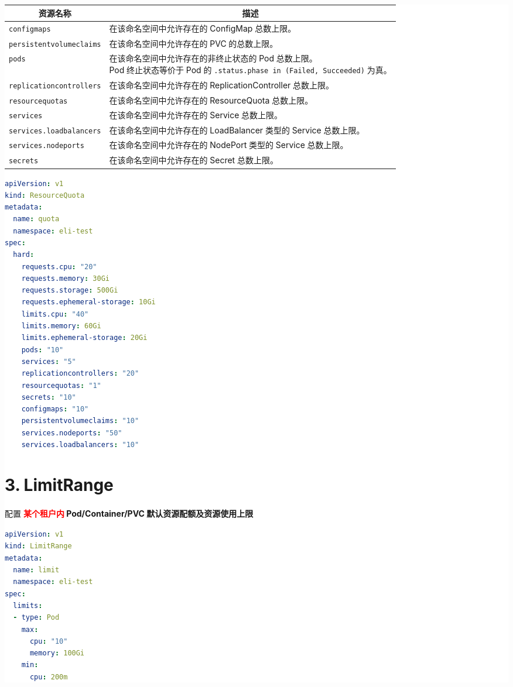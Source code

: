   | 资源名称                 | 描述                                                         |
  | ------------------------ | ------------------------------------------------------------ |
  | `configmaps`             | 在该命名空间中允许存在的 ConfigMap 总数上限。                |
  | `persistentvolumeclaims` | 在该命名空间中允许存在的 PVC 的总数上限。                    |
  | `pods`                   | 在该命名空间中允许存在的非终止状态的 Pod 总数上限。<br>Pod 终止状态等价于 Pod 的 `.status.phase in (Failed, Succeeded)` 为真。 |
  | `replicationcontrollers` | 在该命名空间中允许存在的 ReplicationController 总数上限。    |
  | `resourcequotas`         | 在该命名空间中允许存在的 ResourceQuota 总数上限。            |
  | `services`               | 在该命名空间中允许存在的 Service 总数上限。                  |
  | `services.loadbalancers` | 在该命名空间中允许存在的 LoadBalancer 类型的 Service 总数上限。 |
  | `services.nodeports`     | 在该命名空间中允许存在的 NodePort 类型的 Service 总数上限。  |
  | `secrets`                | 在该命名空间中允许存在的 Secret 总数上限。                   |



```yaml
apiVersion: v1
kind: ResourceQuota
metadata:
  name: quota
  namespace: eli-test
spec:
  hard:
    requests.cpu: "20"
    requests.memory: 30Gi
    requests.storage: 500Gi
    requests.ephemeral-storage: 10Gi
    limits.cpu: "40"
    limits.memory: 60Gi
    limits.ephemeral-storage: 20Gi
    pods: "10"
    services: "5"
    replicationcontrollers: "20"
    resourcequotas: "1"
    secrets: "10"
    configmaps: "10"
    persistentvolumeclaims: "10"
    services.nodeports: "50"
    services.loadbalancers: "10"
```



# 3. LimitRange

配置 **<font color='red'>某个租户内</font> Pod/Container/PVC 默认资源配额及资源使用上限**

```yaml
apiVersion: v1
kind: LimitRange
metadata:
  name: limit
  namespace: eli-test
spec:
  limits:
  - type: Pod
    max:
      cpu: "10"
      memory: 100Gi
    min:
      cpu: 200m
```